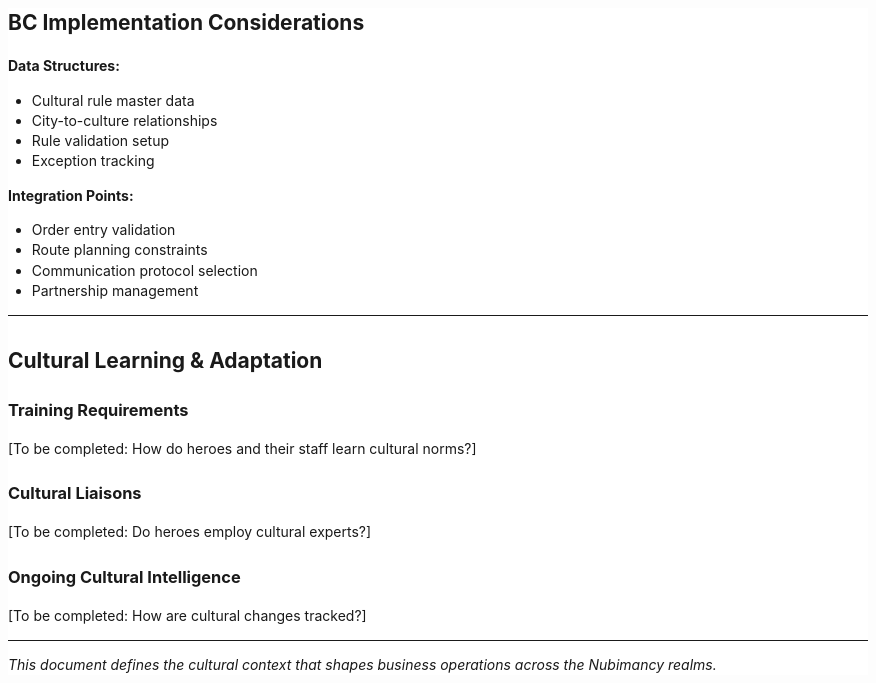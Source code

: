 
## BC Implementation Considerations

**Data Structures:**
- Cultural rule master data
- City-to-culture relationships
- Rule validation setup
- Exception tracking

**Integration Points:**
- Order entry validation
- Route planning constraints
- Communication protocol selection
- Partnership management

---

## Cultural Learning & Adaptation

### Training Requirements
[To be completed: How do heroes and their staff learn cultural norms?]

### Cultural Liaisons
[To be completed: Do heroes employ cultural experts?]

### Ongoing Cultural Intelligence
[To be completed: How are cultural changes tracked?]

---

*This document defines the cultural context that shapes business operations across the Nubimancy realms.*
